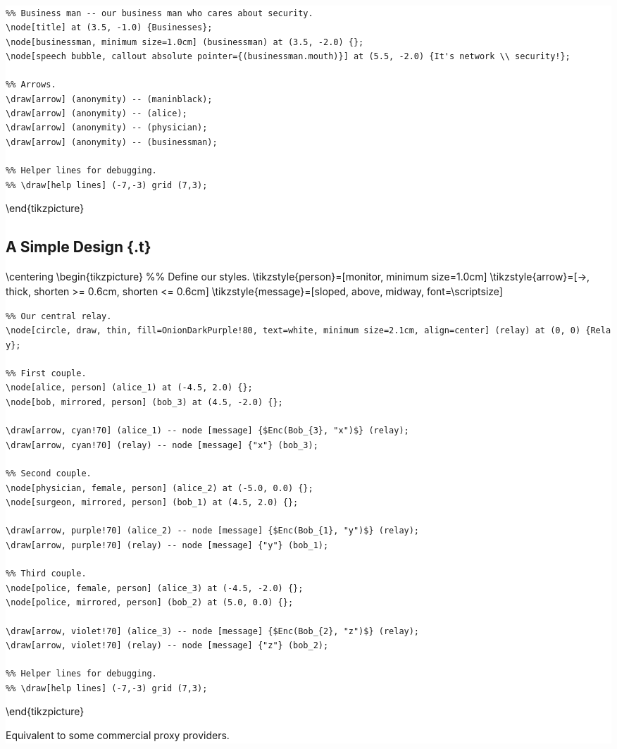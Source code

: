     %% Business man -- our business man who cares about security.
    \node[title] at (3.5, -1.0) {Businesses};
    \node[businessman, minimum size=1.0cm] (businessman) at (3.5, -2.0) {};
    \node[speech bubble, callout absolute pointer={(businessman.mouth)}] at (5.5, -2.0) {It's network \\ security!};

    %% Arrows.
    \draw[arrow] (anonymity) -- (maninblack);
    \draw[arrow] (anonymity) -- (alice);
    \draw[arrow] (anonymity) -- (physician);
    \draw[arrow] (anonymity) -- (businessman);

    %% Helper lines for debugging.
    %% \draw[help lines] (-7,-3) grid (7,3);
\end{tikzpicture}

## A Simple Design {.t}

\centering
\begin{tikzpicture}
    %% Define our styles.
    \tikzstyle{person}=[monitor, minimum size=1.0cm]
    \tikzstyle{arrow}=[->, thick, shorten >= 0.6cm, shorten <= 0.6cm]
    \tikzstyle{message}=[sloped, above, midway, font=\scriptsize]

    %% Our central relay.
    \node[circle, draw, thin, fill=OnionDarkPurple!80, text=white, minimum size=2.1cm, align=center] (relay) at (0, 0) {Relay};

    %% First couple.
    \node[alice, person] (alice_1) at (-4.5, 2.0) {};
    \node[bob, mirrored, person] (bob_3) at (4.5, -2.0) {};

    \draw[arrow, cyan!70] (alice_1) -- node [message] {$Enc(Bob_{3}, "x")$} (relay);
    \draw[arrow, cyan!70] (relay) -- node [message] {"x"} (bob_3);

    %% Second couple.
    \node[physician, female, person] (alice_2) at (-5.0, 0.0) {};
    \node[surgeon, mirrored, person] (bob_1) at (4.5, 2.0) {};

    \draw[arrow, purple!70] (alice_2) -- node [message] {$Enc(Bob_{1}, "y")$} (relay);
    \draw[arrow, purple!70] (relay) -- node [message] {"y"} (bob_1);

    %% Third couple.
    \node[police, female, person] (alice_3) at (-4.5, -2.0) {};
    \node[police, mirrored, person] (bob_2) at (5.0, 0.0) {};

    \draw[arrow, violet!70] (alice_3) -- node [message] {$Enc(Bob_{2}, "z")$} (relay);
    \draw[arrow, violet!70] (relay) -- node [message] {"z"} (bob_2);

    %% Helper lines for debugging.
    %% \draw[help lines] (-7,-3) grid (7,3);
\end{tikzpicture}

Equivalent to some commercial proxy providers.
